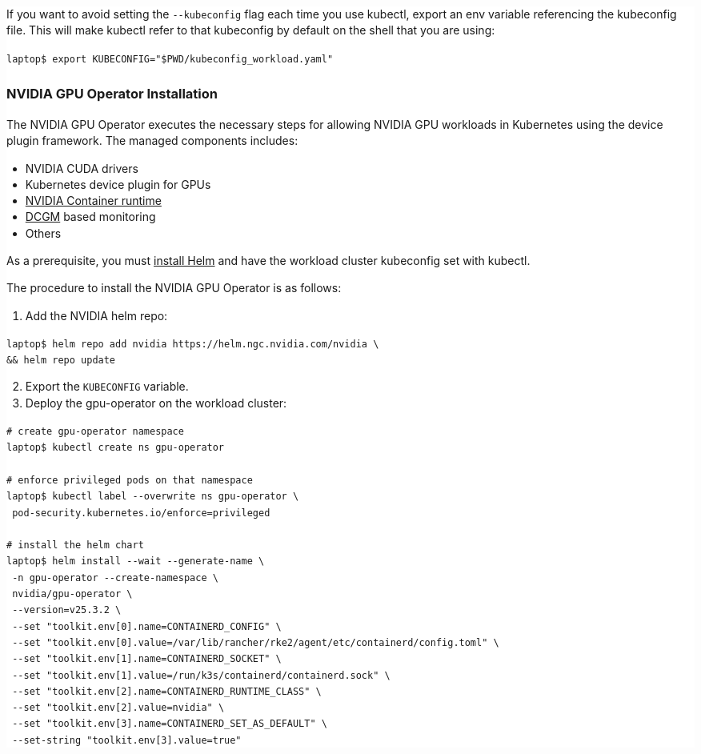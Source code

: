 If you want to avoid setting the `--kubeconfig` flag each time you use kubectl, export an env variable referencing the kubeconfig file. This will make kubectl refer to that kubeconfig by default on the shell that you are using:

```
laptop$ export KUBECONFIG="$PWD/kubeconfig_workload.yaml"
```

### NVIDIA GPU Operator Installation

The NVIDIA GPU Operator executes the necessary steps for allowing NVIDIA GPU workloads in Kubernetes using the device plugin framework. The managed components includes:

* NVIDIA CUDA drivers
* Kubernetes device plugin for GPUs
* [NVIDIA Container runtime](https://developer.nvidia.com/container-runtime)
* [DCGM](https://developer.nvidia.com/dcgm) based monitoring
* Others

 As a prerequisite, you must [install Helm](https://helm.sh/docs/intro/install/) and have the workload cluster kubeconfig set with kubectl.

The procedure to install the NVIDIA GPU Operator is as follows:

1. Add the NVIDIA helm repo:

```
laptop$ helm repo add nvidia https://helm.ngc.nvidia.com/nvidia \
&& helm repo update
```

2. Export the `KUBECONFIG` variable.
3. Deploy the gpu-operator on the workload cluster:

```
# create gpu-operator namespace
laptop$ kubectl create ns gpu-operator

# enforce privileged pods on that namespace
laptop$ kubectl label --overwrite ns gpu-operator \
 pod-security.kubernetes.io/enforce=privileged

# install the helm chart
laptop$ helm install --wait --generate-name \
 -n gpu-operator --create-namespace \
 nvidia/gpu-operator \
 --version=v25.3.2 \
 --set "toolkit.env[0].name=CONTAINERD_CONFIG" \
 --set "toolkit.env[0].value=/var/lib/rancher/rke2/agent/etc/containerd/config.toml" \
 --set "toolkit.env[1].name=CONTAINERD_SOCKET" \
 --set "toolkit.env[1].value=/run/k3s/containerd/containerd.sock" \
 --set "toolkit.env[2].name=CONTAINERD_RUNTIME_CLASS" \
 --set "toolkit.env[2].value=nvidia" \
 --set "toolkit.env[3].name=CONTAINERD_SET_AS_DEFAULT" \
 --set-string "toolkit.env[3].value=true"
```
